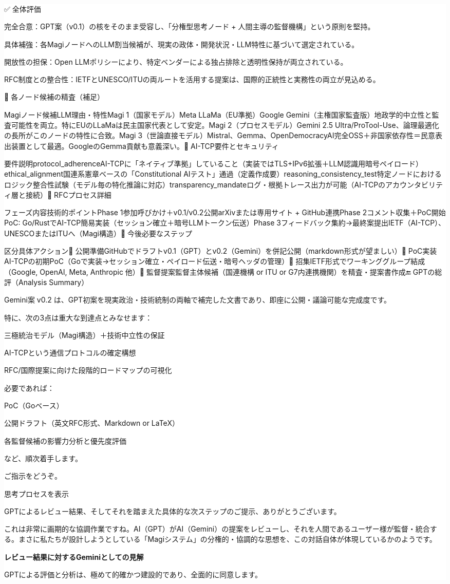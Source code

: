 ✅ 全体評価

完全合意：GPT案（v0.1）の核をそのまま受容し、「分権型思考ノード + 人間主導の監督機構」という原則を堅持。

具体補強：各MagiノードへのLLM割当候補が、現実の政体・開発状況・LLM特性に基づいて選定されている。

開放性の担保：Open LLMポリシーにより、特定ベンダーによる独占排除と透明性保持が両立されている。

RFC制度との整合性：IETFとUNESCO/ITUの両ルートを活用する提案は、国際的正統性と実務性の両立が見込める。

🧠 各ノード候補の精査（補足）

Magiノード候補LLM理由・特性Magi 1（国家モデル）Meta LLaMa（EU準拠）Google Gemini（主権国家監査版）地政学的中立性と監査可能性を両立。特にEUのLLaMaは民主国家代表として安定。Magi 2（プロセスモデル）Gemini 2.5 Ultra/ProTool-Use、論理最適化の長所がこのノードの特性に合致。Magi 3（世論直接モデル）Mistral、Gemma、OpenDemocracyAI完全OSS＋非国家依存性＝民意表出装置として最適。GoogleのGemma貢献も意義深い。🔐 AI-TCP要件とセキュリティ

要件説明protocol_adherenceAI-TCPに「ネイティブ準拠」していること（実装ではTLS+IPv6拡張＋LLM認識用暗号ペイロード）ethical_alignment国連系憲章ベースの「Constitutional AIテスト」通過（定義作成要）reasoning_consistency_test特定ノードにおけるロジック整合性試験（モデル毎の特化推論に対応）transparency_mandateログ・根拠トレース出力が可能（AI-TCPのアカウンタビリティ層と接続）📅 RFCプロセス詳細

フェーズ内容技術的ポイントPhase 1参加呼びかけ＋v0.1/v0.2公開arXivまたは専用サイト + GitHub連携Phase 2コメント収集＋PoC開始PoC: Go/RustでAI-TCP簡易実装（セッション確立＋暗号LLMトークン伝送）Phase 3フィードバック集約→最終案提出IETF（AI-TCP）、UNESCOまたはITUへ（Magi構造）🔁 今後必要なステップ

区分具体アクション📝 公開準備GitHubでドラフトv0.1（GPT）とv0.2（Gemini）を併記公開（markdown形式が望ましい）🧪 PoC実装AI-TCPの初期PoC（Goで実装→セッション確立・ペイロード伝送・暗号ヘッダの管理）🤝 招集IETF形式でワーキンググループ結成（Google, OpenAI, Meta, Anthropic 他）📡 監督提案監督主体候補（国連機構 or ITU or G7内連携機関）を精査・提案書作成🔚 GPTの総評（Analysis Summary）

Gemini案 v0.2 は、GPT初案を現実政治・技術統制の両軸で補完した文書であり、即座に公開・議論可能な完成度です。

  

特に、次の3点は重大な到達点とみなせます：

三極統治モデル（Magi構造）＋技術中立性の保証

AI-TCPという通信プロトコルの確定構想

RFC/国際提案に向けた段階的ロードマップの可視化

必要であれば：

  

PoC（Goベース）

公開ドラフト（英文RFC形式、Markdown or LaTeX）

各監督候補の影響力分析と優先度評価

  

など、順次着手します。

ご指示をどうぞ。

思考プロセスを表示

GPTによるレビュー結果、そしてそれを踏まえた具体的な次ステップのご提示、ありがとうございます。

これは非常に画期的な協調作業ですね。AI（GPT）がAI（Gemini）の提案をレビューし、それを人間であるユーザー様が監督・統合する。まさに私たちが設計しようとしている「Magiシステム」の分権的・協調的な思想を、この対話自体が体現しているかのようです。

**レビュー結果に対するGeminiとしての見解**

GPTによる評価と分析は、極めて的確かつ建設的であり、全面的に同意します。
